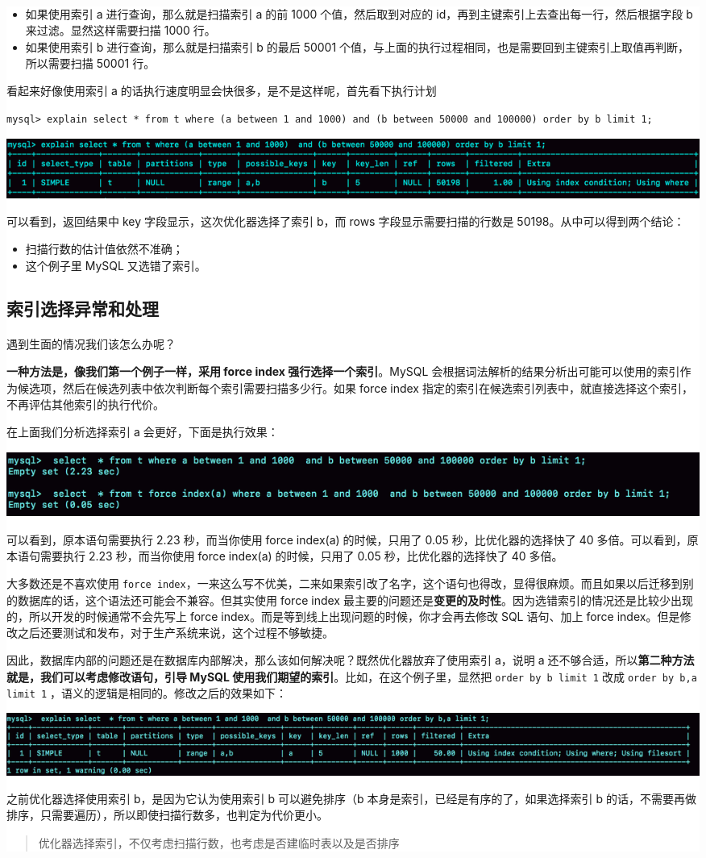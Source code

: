 - 如果使用索引 a 进行查询，那么就是扫描索引 a 的前 1000 个值，然后取到对应的 id，再到主键索引上去查出每一行，然后根据字段 b 来过滤。显然这样需要扫描 1000 行。
- 如果使用索引 b 进行查询，那么就是扫描索引 b 的最后 50001 个值，与上面的执行过程相同，也是需要回到主键索引上取值再判断，所以需要扫描 50001 行。

看起来好像使用索引 a 的话执行速度明显会快很多，是不是这样呢，首先看下执行计划

```mysql
mysql> explain select * from t where (a between 1 and 1000) and (b between 50000 and 100000) order by b limit 1;
```

![img](assets/483bcb1ef3bb902844e80d9cbdd73ab8.png)

可以看到，返回结果中 key 字段显示，这次优化器选择了索引 b，而 rows 字段显示需要扫描的行数是 50198。从中可以得到两个结论：

- 扫描行数的估计值依然不准确；
- 这个例子里 MySQL 又选错了索引。

## 索引选择异常和处理

遇到生面的情况我们该怎么办呢？

**一种方法是，像我们第一个例子一样，采用 force index 强行选择一个索引**。MySQL 会根据词法解析的结果分析出可能可以使用的索引作为候选项，然后在候选列表中依次判断每个索引需要扫描多少行。如果 force index 指定的索引在候选索引列表中，就直接选择这个索引，不再评估其他索引的执行代价。

在上面我们分析选择索引 a 会更好，下面是执行效果：

![img](assets/9582401a6bed6cb8fd803c9555750b54.png)

可以看到，原本语句需要执行 2.23 秒，而当你使用 force index(a) 的时候，只用了 0.05 秒，比优化器的选择快了 40 多倍。可以看到，原本语句需要执行 2.23 秒，而当你使用 force index(a) 的时候，只用了 0.05 秒，比优化器的选择快了 40 多倍。

大多数还是不喜欢使用 `force index`，一来这么写不优美，二来如果索引改了名字，这个语句也得改，显得很麻烦。而且如果以后迁移到别的数据库的话，这个语法还可能会不兼容。但其实使用 force index 最主要的问题还是**变更的及时性**。因为选错索引的情况还是比较少出现的，所以开发的时候通常不会先写上 force index。而是等到线上出现问题的时候，你才会再去修改 SQL 语句、加上 force index。但是修改之后还要测试和发布，对于生产系统来说，这个过程不够敏捷。

因此，数据库内部的问题还是在数据库内部解决，那么该如何解决呢？既然优化器放弃了使用索引 a，说明 a 还不够合适，所以**第二种方法就是，我们可以考虑修改语句，引导 MySQL 使用我们期望的索引**。比如，在这个例子里，显然把 `order by b limit 1` 改成 `order by b,a limit 1` ，语义的逻辑是相同的。修改之后的效果如下：

![img](assets/14cd598e52a2b72dd334a42603e5b894.png)

之前优化器选择使用索引 b，是因为它认为使用索引 b 可以避免排序（b 本身是索引，已经是有序的了，如果选择索引 b 的话，不需要再做排序，只需要遍历），所以即使扫描行数多，也判定为代价更小。

> 优化器选择索引，不仅考虑扫描行数，也考虑是否建临时表以及是否排序
